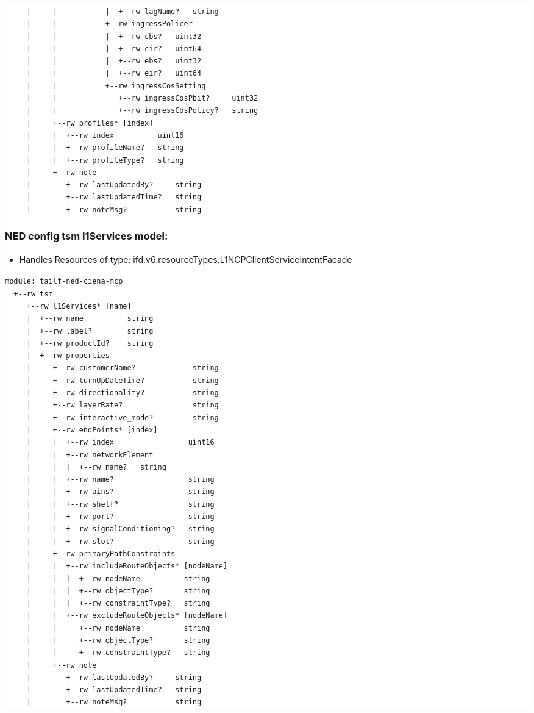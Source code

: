 ```
     |     |           |  +--rw lagName?   string
     |     |           +--rw ingressPolicer
     |     |           |  +--rw cbs?   uint32
     |     |           |  +--rw cir?   uint64
     |     |           |  +--rw ebs?   uint32
     |     |           |  +--rw eir?   uint64
     |     |           +--rw ingressCosSetting
     |     |              +--rw ingressCosPbit?     uint32
     |     |              +--rw ingressCosPolicy?   string
     |     +--rw profiles* [index]
     |     |  +--rw index          uint16
     |     |  +--rw profileName?   string
     |     |  +--rw profileType?   string
     |     +--rw note
     |        +--rw lastUpdatedBy?     string
     |        +--rw lastUpdatedTime?   string
     |        +--rw noteMsg?           string
```

### NED config tsm l1Services model:

- Handles Resources of type: ifd.v6.resourceTypes.L1NCPClientServiceIntentFacade

```
module: tailf-ned-ciena-mcp
  +--rw tsm 
     +--rw l1Services* [name]
     |  +--rw name          string
     |  +--rw label?        string
     |  +--rw productId?    string
     |  +--rw properties
     |     +--rw customerName?             string
     |     +--rw turnUpDateTime?           string
     |     +--rw directionality?           string
     |     +--rw layerRate?                string
     |     +--rw interactive_mode?         string
     |     +--rw endPoints* [index]
     |     |  +--rw index                 uint16
     |     |  +--rw networkElement
     |     |  |  +--rw name?   string
     |     |  +--rw name?                 string
     |     |  +--rw ains?                 string
     |     |  +--rw shelf?                string
     |     |  +--rw port?                 string
     |     |  +--rw signalConditioning?   string
     |     |  +--rw slot?                 string
     |     +--rw primaryPathConstraints
     |     |  +--rw includeRouteObjects* [nodeName]
     |     |  |  +--rw nodeName          string
     |     |  |  +--rw objectType?       string
     |     |  |  +--rw constraintType?   string
     |     |  +--rw excludeRouteObjects* [nodeName]
     |     |     +--rw nodeName          string
     |     |     +--rw objectType?       string
     |     |     +--rw constraintType?   string
     |     +--rw note
     |        +--rw lastUpdatedBy?     string
     |        +--rw lastUpdatedTime?   string
     |        +--rw noteMsg?           string

```

